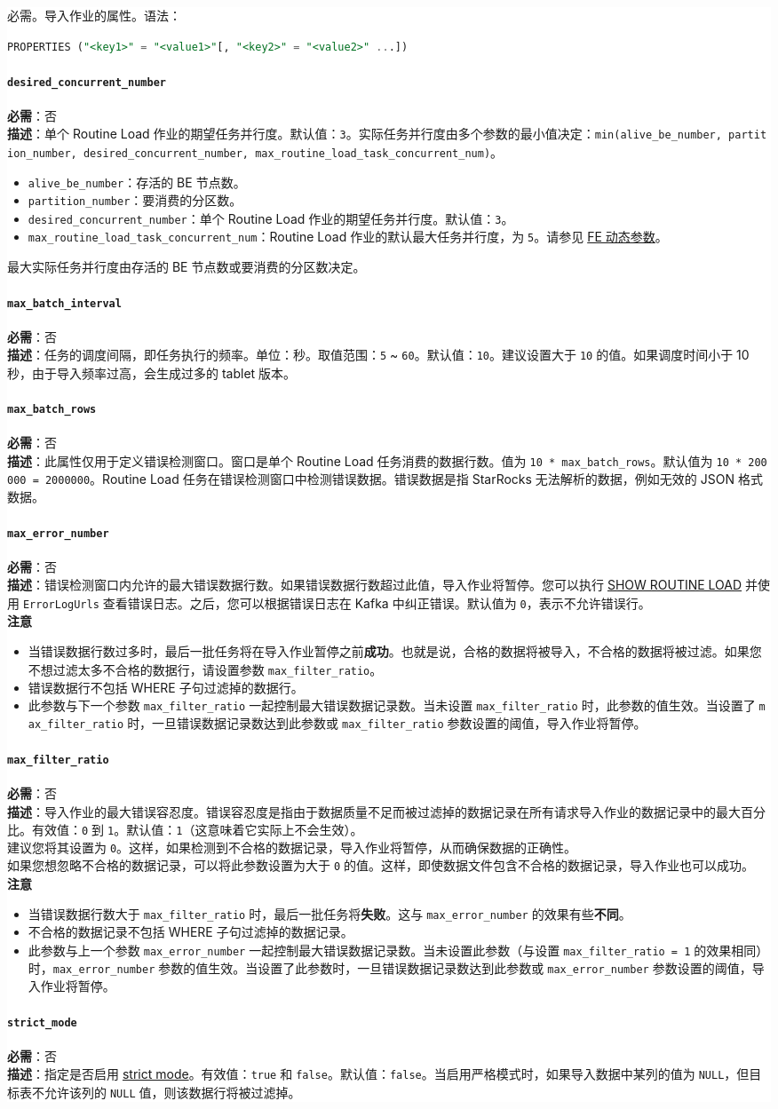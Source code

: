 必需。导入作业的属性。语法：

```SQL
PROPERTIES ("<key1>" = "<value1>"[, "<key2>" = "<value2>" ...])
```
<WarehouseProperty />

#### `desired_concurrent_number`

**必需**：否\
**描述**：单个 Routine Load 作业的期望任务并行度。默认值：`3`。实际任务并行度由多个参数的最小值决定：`min(alive_be_number, partition_number, desired_concurrent_number, max_routine_load_task_concurrent_num)`。<ul><li>`alive_be_number`：存活的 BE 节点数。</li><li>`partition_number`：要消费的分区数。</li><li>`desired_concurrent_number`：单个 Routine Load 作业的期望任务并行度。默认值：`3`。</li><li>`max_routine_load_task_concurrent_num`：Routine Load 作业的默认最大任务并行度，为 `5`。请参见 [FE 动态参数](../../../../administration/management/FE_configuration.md#configure-fe-dynamic-parameters)。</li></ul>最大实际任务并行度由存活的 BE 节点数或要消费的分区数决定。<br/>

####  `max_batch_interval`

**必需**：否\
**描述**：任务的调度间隔，即任务执行的频率。单位：秒。取值范围：`5` ~ `60`。默认值：`10`。建议设置大于 `10` 的值。如果调度时间小于 10 秒，由于导入频率过高，会生成过多的 tablet 版本。

#### `max_batch_rows`

**必需**：否\
**描述**：此属性仅用于定义错误检测窗口。窗口是单个 Routine Load 任务消费的数据行数。值为 `10 * max_batch_rows`。默认值为 `10 * 200000 = 2000000`。Routine Load 任务在错误检测窗口中检测错误数据。错误数据是指 StarRocks 无法解析的数据，例如无效的 JSON 格式数据。

#### `max_error_number`

**必需**：否\
**描述**：错误检测窗口内允许的最大错误数据行数。如果错误数据行数超过此值，导入作业将暂停。您可以执行 [SHOW ROUTINE LOAD](SHOW_ROUTINE_LOAD.md) 并使用 `ErrorLogUrls` 查看错误日志。之后，您可以根据错误日志在 Kafka 中纠正错误。默认值为 `0`，表示不允许错误行。<br />**注意** <br /> <ul><li>当错误数据行数过多时，最后一批任务将在导入作业暂停之前**成功**。也就是说，合格的数据将被导入，不合格的数据将被过滤。如果您不想过滤太多不合格的数据行，请设置参数 `max_filter_ratio`。</li><li>错误数据行不包括 WHERE 子句过滤掉的数据行。</li><li>此参数与下一个参数 `max_filter_ratio` 一起控制最大错误数据记录数。当未设置 `max_filter_ratio` 时，此参数的值生效。当设置了 `max_filter_ratio` 时，一旦错误数据记录数达到此参数或 `max_filter_ratio` 参数设置的阈值，导入作业将暂停。</li></ul>

#### `max_filter_ratio`

**必需**：否\
**描述**：导入作业的最大错误容忍度。错误容忍度是指由于数据质量不足而被过滤掉的数据记录在所有请求导入作业的数据记录中的最大百分比。有效值：`0` 到 `1`。默认值：`1`（这意味着它实际上不会生效）。<br/>建议您将其设置为 `0`。这样，如果检测到不合格的数据记录，导入作业将暂停，从而确保数据的正确性。<br/>如果您想忽略不合格的数据记录，可以将此参数设置为大于 `0` 的值。这样，即使数据文件包含不合格的数据记录，导入作业也可以成功。<br/>**注意**<br/><ul><li>当错误数据行数大于 `max_filter_ratio` 时，最后一批任务将**失败**。这与 `max_error_number` 的效果有些**不同**。</li><li>不合格的数据记录不包括 WHERE 子句过滤掉的数据记录。</li><li>此参数与上一个参数 `max_error_number` 一起控制最大错误数据记录数。当未设置此参数（与设置 `max_filter_ratio = 1` 的效果相同）时，`max_error_number` 参数的值生效。当设置了此参数时，一旦错误数据记录数达到此参数或 `max_error_number` 参数设置的阈值，导入作业将暂停。</li></ul>

#### `strict_mode`      

**必需**：否\
**描述**：指定是否启用 [strict mode](../../../../loading/load_concept/strict_mode.md)。有效值：`true` 和 `false`。默认值：`false`。当启用严格模式时，如果导入数据中某列的值为 `NULL`，但目标表不允许该列的 `NULL` 值，则该数据行将被过滤掉。
